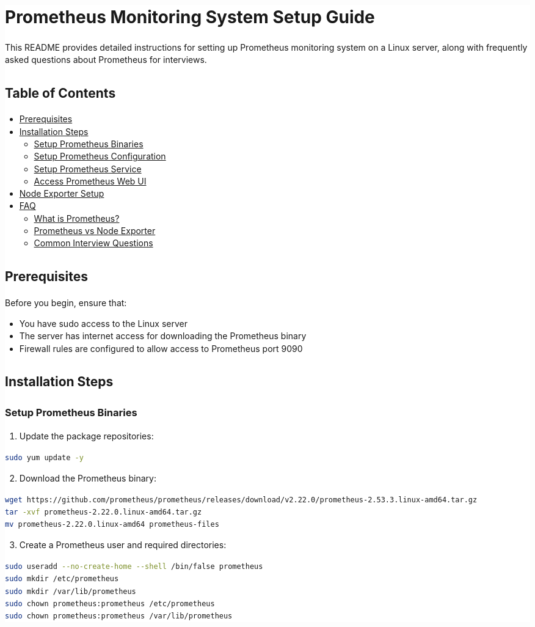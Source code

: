 # Prometheus Monitoring System Setup Guide

This README provides detailed instructions for setting up Prometheus monitoring system on a Linux server, along with frequently asked questions about Prometheus for interviews.

## Table of Contents

- [Prerequisites](#prerequisites)
- [Installation Steps](#installation-steps)
  - [Setup Prometheus Binaries](#setup-prometheus-binaries)
  - [Setup Prometheus Configuration](#setup-prometheus-configuration)
  - [Setup Prometheus Service](#setup-prometheus-service)
  - [Access Prometheus Web UI](#access-prometheus-web-ui)
- [Node Exporter Setup](#node-exporter-setup)
- [FAQ](#faq)
  - [What is Prometheus?](#what-is-prometheus)
  - [Prometheus vs Node Exporter](#prometheus-vs-node-exporter)
  - [Common Interview Questions](#common-interview-questions)

## Prerequisites

Before you begin, ensure that:

- You have sudo access to the Linux server
- The server has internet access for downloading the Prometheus binary
- Firewall rules are configured to allow access to Prometheus port 9090

## Installation Steps

### Setup Prometheus Binaries

1. Update the package repositories:

```bash
sudo yum update -y
```

2. Download the Prometheus binary:

```bash
wget https://github.com/prometheus/prometheus/releases/download/v2.22.0/prometheus-2.53.3.linux-amd64.tar.gz
tar -xvf prometheus-2.22.0.linux-amd64.tar.gz
mv prometheus-2.22.0.linux-amd64 prometheus-files
```

3. Create a Prometheus user and required directories:

```bash
sudo useradd --no-create-home --shell /bin/false prometheus
sudo mkdir /etc/prometheus
sudo mkdir /var/lib/prometheus
sudo chown prometheus:prometheus /etc/prometheus
sudo chown prometheus:prometheus /var/lib/prometheus
```
